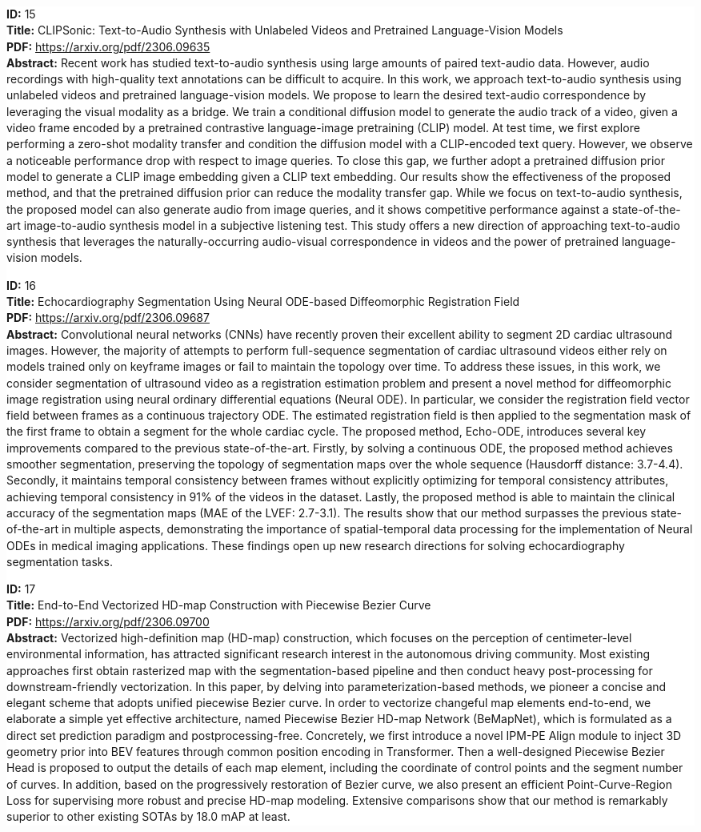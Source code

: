 **ID:** 15  
**Title:** CLIPSonic: Text-to-Audio Synthesis with Unlabeled Videos and Pretrained  Language-Vision Models  
**PDF:** https://arxiv.org/pdf/2306.09635  
**Abstract:** Recent work has studied text-to-audio synthesis using large amounts of paired text-audio data. However, audio recordings with high-quality text annotations can be difficult to acquire. In this work, we approach text-to-audio synthesis using unlabeled videos and pretrained language-vision models. We propose to learn the desired text-audio correspondence by leveraging the visual modality as a bridge. We train a conditional diffusion model to generate the audio track of a video, given a video frame encoded by a pretrained contrastive language-image pretraining (CLIP) model. At test time, we first explore performing a zero-shot modality transfer and condition the diffusion model with a CLIP-encoded text query. However, we observe a noticeable performance drop with respect to image queries. To close this gap, we further adopt a pretrained diffusion prior model to generate a CLIP image embedding given a CLIP text embedding. Our results show the effectiveness of the proposed method, and that the pretrained diffusion prior can reduce the modality transfer gap. While we focus on text-to-audio synthesis, the proposed model can also generate audio from image queries, and it shows competitive performance against a state-of-the-art image-to-audio synthesis model in a subjective listening test. This study offers a new direction of approaching text-to-audio synthesis that leverages the naturally-occurring audio-visual correspondence in videos and the power of pretrained language-vision models. 

**ID:** 16  
**Title:** Echocardiography Segmentation Using Neural ODE-based Diffeomorphic  Registration Field  
**PDF:** https://arxiv.org/pdf/2306.09687  
**Abstract:** Convolutional neural networks (CNNs) have recently proven their excellent ability to segment 2D cardiac ultrasound images. However, the majority of attempts to perform full-sequence segmentation of cardiac ultrasound videos either rely on models trained only on keyframe images or fail to maintain the topology over time. To address these issues, in this work, we consider segmentation of ultrasound video as a registration estimation problem and present a novel method for diffeomorphic image registration using neural ordinary differential equations (Neural ODE). In particular, we consider the registration field vector field between frames as a continuous trajectory ODE. The estimated registration field is then applied to the segmentation mask of the first frame to obtain a segment for the whole cardiac cycle. The proposed method, Echo-ODE, introduces several key improvements compared to the previous state-of-the-art. Firstly, by solving a continuous ODE, the proposed method achieves smoother segmentation, preserving the topology of segmentation maps over the whole sequence (Hausdorff distance: 3.7-4.4). Secondly, it maintains temporal consistency between frames without explicitly optimizing for temporal consistency attributes, achieving temporal consistency in 91% of the videos in the dataset. Lastly, the proposed method is able to maintain the clinical accuracy of the segmentation maps (MAE of the LVEF: 2.7-3.1). The results show that our method surpasses the previous state-of-the-art in multiple aspects, demonstrating the importance of spatial-temporal data processing for the implementation of Neural ODEs in medical imaging applications. These findings open up new research directions for solving echocardiography segmentation tasks. 

**ID:** 17  
**Title:** End-to-End Vectorized HD-map Construction with Piecewise Bezier Curve  
**PDF:** https://arxiv.org/pdf/2306.09700  
**Abstract:** Vectorized high-definition map (HD-map) construction, which focuses on the perception of centimeter-level environmental information, has attracted significant research interest in the autonomous driving community. Most existing approaches first obtain rasterized map with the segmentation-based pipeline and then conduct heavy post-processing for downstream-friendly vectorization. In this paper, by delving into parameterization-based methods, we pioneer a concise and elegant scheme that adopts unified piecewise Bezier curve. In order to vectorize changeful map elements end-to-end, we elaborate a simple yet effective architecture, named Piecewise Bezier HD-map Network (BeMapNet), which is formulated as a direct set prediction paradigm and postprocessing-free. Concretely, we first introduce a novel IPM-PE Align module to inject 3D geometry prior into BEV features through common position encoding in Transformer. Then a well-designed Piecewise Bezier Head is proposed to output the details of each map element, including the coordinate of control points and the segment number of curves. In addition, based on the progressively restoration of Bezier curve, we also present an efficient Point-Curve-Region Loss for supervising more robust and precise HD-map modeling. Extensive comparisons show that our method is remarkably superior to other existing SOTAs by 18.0 mAP at least. 
